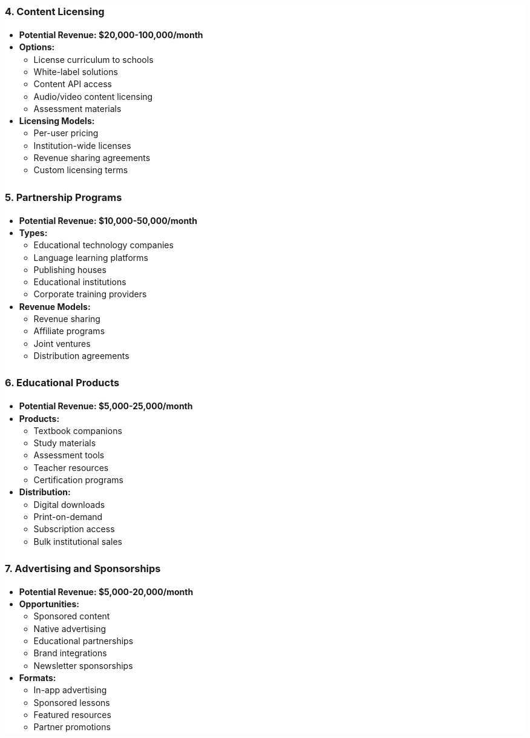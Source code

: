 ### 4. Content Licensing
- **Potential Revenue: $20,000-100,000/month**
- **Options:**
  - License curriculum to schools
  - White-label solutions
  - Content API access
  - Audio/video content licensing
  - Assessment materials
- **Licensing Models:**
  - Per-user pricing
  - Institution-wide licenses
  - Revenue sharing agreements
  - Custom licensing terms

### 5. Partnership Programs
- **Potential Revenue: $10,000-50,000/month**
- **Types:**
  - Educational technology companies
  - Language learning platforms
  - Publishing houses
  - Educational institutions
  - Corporate training providers
- **Revenue Models:**
  - Revenue sharing
  - Affiliate programs
  - Joint ventures
  - Distribution agreements

### 6. Educational Products
- **Potential Revenue: $5,000-25,000/month**
- **Products:**
  - Textbook companions
  - Study materials
  - Assessment tools
  - Teacher resources
  - Certification programs
- **Distribution:**
  - Digital downloads
  - Print-on-demand
  - Subscription access
  - Bulk institutional sales

### 7. Advertising and Sponsorships
- **Potential Revenue: $5,000-20,000/month**
- **Opportunities:**
  - Sponsored content
  - Native advertising
  - Educational partnerships
  - Brand integrations
  - Newsletter sponsorships
- **Formats:**
  - In-app advertising
  - Sponsored lessons
  - Featured resources
  - Partner promotions
